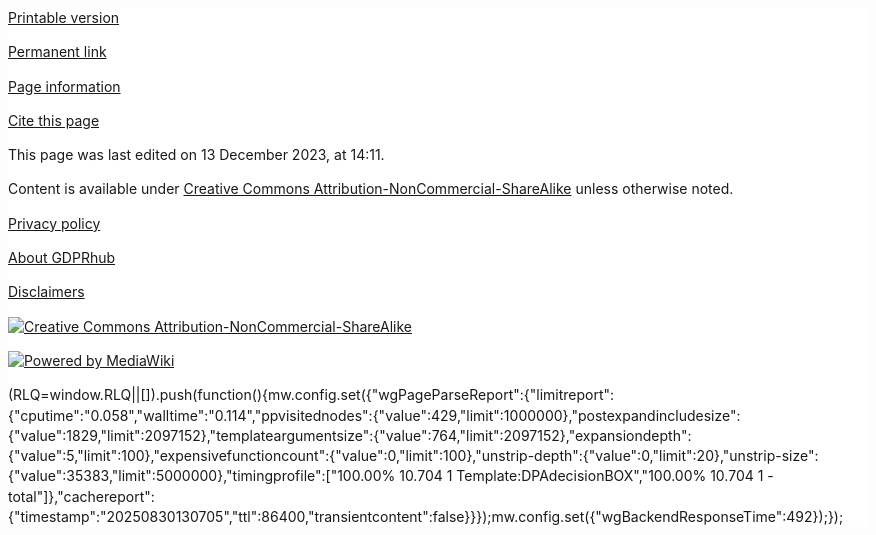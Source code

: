 [Printable version](javascript:print\(\); "Printable version of this page [p]")

[Permanent link](/index.php?title=AEPD_\(Spain\)_-_PS/00219/2019&oldid=38255 "Permanent link to this revision of this page")

[Page information](/index.php?title=AEPD_\(Spain\)_-_PS/00219/2019&action=info "More information about this page")

[Cite this page](/index.php?title=Special:CiteThisPage&page=AEPD_%28Spain%29_-_PS%2F00219%2F2019&id=38255&wpFormIdentifier=titleform "Information on how to cite this page")

This page was last edited on 13 December 2023, at 14:11.

Content is available under [Creative Commons Attribution-NonCommercial-ShareAlike](https://creativecommons.org/licenses/by-nc-sa/4.0/) unless otherwise noted.

[Privacy policy](/index.php?title=GDPRhub:Privacy_policy)

[About GDPRhub](/index.php?title=GDPRhub:About)

[Disclaimers](/index.php?title=GDPRhub:General_disclaimer)

[![Creative Commons Attribution-NonCommercial-ShareAlike](/resources/assets/licenses/cc-by-nc-sa.png)](https://creativecommons.org/licenses/by-nc-sa/4.0/)

[![Powered by MediaWiki](/resources/assets/poweredby_mediawiki_88x31.png)](https://www.mediawiki.org/)

(RLQ=window.RLQ||\[\]).push(function(){mw.config.set({"wgPageParseReport":{"limitreport":{"cputime":"0.058","walltime":"0.114","ppvisitednodes":{"value":429,"limit":1000000},"postexpandincludesize":{"value":1829,"limit":2097152},"templateargumentsize":{"value":764,"limit":2097152},"expansiondepth":{"value":5,"limit":100},"expensivefunctioncount":{"value":0,"limit":100},"unstrip-depth":{"value":0,"limit":20},"unstrip-size":{"value":35383,"limit":5000000},"timingprofile":\["100.00% 10.704 1 Template:DPAdecisionBOX","100.00% 10.704 1 -total"\]},"cachereport":{"timestamp":"20250830130705","ttl":86400,"transientcontent":false}}});mw.config.set({"wgBackendResponseTime":492});});